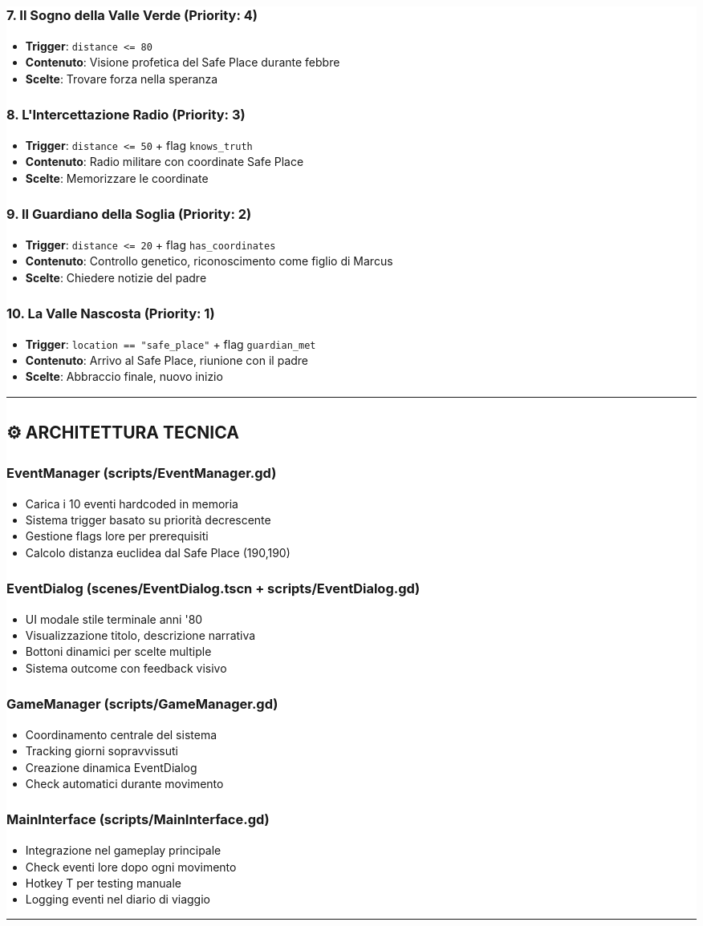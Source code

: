 ### 7. **Il Sogno della Valle Verde** (Priority: 4)
- **Trigger**: `distance <= 80`
- **Contenuto**: Visione profetica del Safe Place durante febbre
- **Scelte**: Trovare forza nella speranza

### 8. **L'Intercettazione Radio** (Priority: 3)
- **Trigger**: `distance <= 50` + flag `knows_truth`
- **Contenuto**: Radio militare con coordinate Safe Place
- **Scelte**: Memorizzare le coordinate

### 9. **Il Guardiano della Soglia** (Priority: 2)
- **Trigger**: `distance <= 20` + flag `has_coordinates`
- **Contenuto**: Controllo genetico, riconoscimento come figlio di Marcus
- **Scelte**: Chiedere notizie del padre

### 10. **La Valle Nascosta** (Priority: 1)
- **Trigger**: `location == "safe_place"` + flag `guardian_met`
- **Contenuto**: Arrivo al Safe Place, riunione con il padre
- **Scelte**: Abbraccio finale, nuovo inizio

---

## ⚙️ ARCHITETTURA TECNICA

### **EventManager** (scripts/EventManager.gd)
- Carica i 10 eventi hardcoded in memoria
- Sistema trigger basato su priorità decrescente
- Gestione flags lore per prerequisiti
- Calcolo distanza euclidea dal Safe Place (190,190)

### **EventDialog** (scenes/EventDialog.tscn + scripts/EventDialog.gd)
- UI modale stile terminale anni '80
- Visualizzazione titolo, descrizione narrativa
- Bottoni dinamici per scelte multiple
- Sistema outcome con feedback visivo

### **GameManager** (scripts/GameManager.gd)
- Coordinamento centrale del sistema
- Tracking giorni sopravvissuti
- Creazione dinamica EventDialog
- Check automatici durante movimento

### **MainInterface** (scripts/MainInterface.gd)
- Integrazione nel gameplay principale
- Check eventi lore dopo ogni movimento
- Hotkey T per testing manuale
- Logging eventi nel diario di viaggio

---